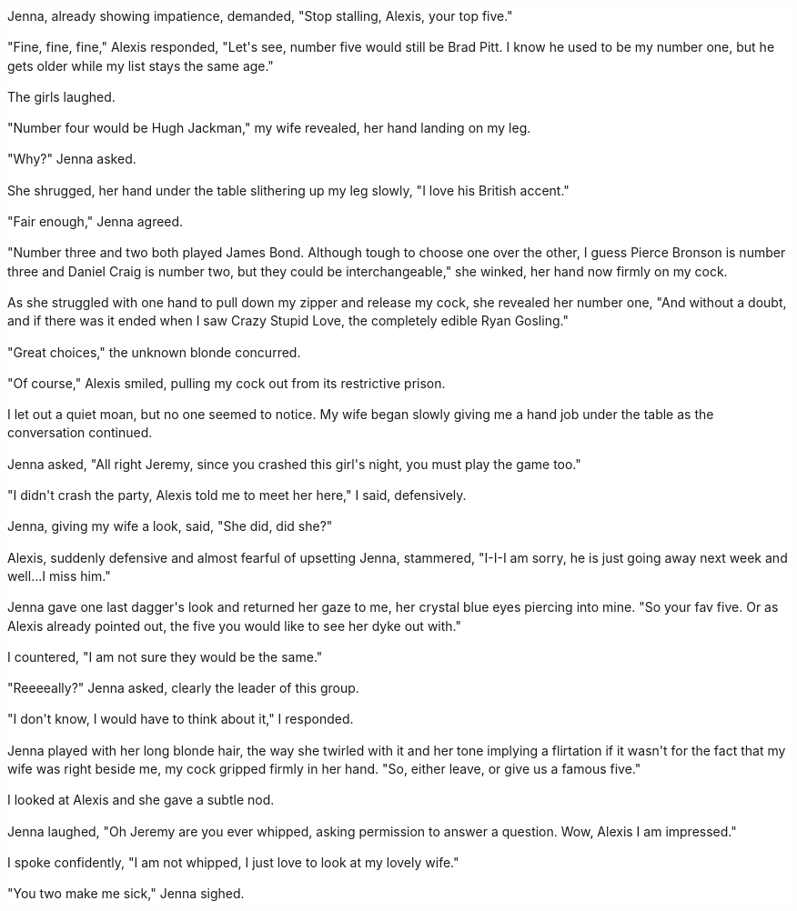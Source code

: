 Jenna, already showing impatience, demanded, "Stop stalling, Alexis, your top five." 

"Fine, fine, fine," Alexis responded, "Let's see, number five would still be Brad Pitt. I know he used to be my number one, but he gets older while my list stays the same age." 

The girls laughed. 

"Number four would be Hugh Jackman," my wife revealed, her hand landing on my leg. 

"Why?" Jenna asked. 

She shrugged, her hand under the table slithering up my leg slowly, "I love his British accent." 

"Fair enough," Jenna agreed. 

"Number three and two both played James Bond. Although tough to choose one over the other, I guess Pierce Bronson is number three and Daniel Craig is number two, but they could be interchangeable," she winked, her hand now firmly on my cock. 

As she struggled with one hand to pull down my zipper and release my cock, she revealed her number one, "And without a doubt, and if there was it ended when I saw Crazy Stupid Love, the completely edible Ryan Gosling." 

"Great choices," the unknown blonde concurred. 

"Of course," Alexis smiled, pulling my cock out from its restrictive prison. 

I let out a quiet moan, but no one seemed to notice. My wife began slowly giving me a hand job under the table as the conversation continued. 

Jenna asked, "All right Jeremy, since you crashed this girl's night, you must play the game too." 

"I didn't crash the party, Alexis told me to meet her here," I said, defensively. 

Jenna, giving my wife a look, said, "She did, did she?" 

Alexis, suddenly defensive and almost fearful of upsetting Jenna, stammered, "I-I-I am sorry, he is just going away next week and well...I miss him." 

Jenna gave one last dagger's look and returned her gaze to me, her crystal blue eyes piercing into mine. "So your fav five. Or as Alexis already pointed out, the five you would like to see her dyke out with." 

I countered, "I am not sure they would be the same." 

"Reeeeally?" Jenna asked, clearly the leader of this group. 

"I don't know, I would have to think about it," I responded. 

Jenna played with her long blonde hair, the way she twirled with it and her tone implying a flirtation if it wasn't for the fact that my wife was right beside me, my cock gripped firmly in her hand. "So, either leave, or give us a famous five." 

I looked at Alexis and she gave a subtle nod. 

Jenna laughed, "Oh Jeremy are you ever whipped, asking permission to answer a question. Wow, Alexis I am impressed." 

I spoke confidently, "I am not whipped, I just love to look at my lovely wife." 

"You two make me sick," Jenna sighed. 

